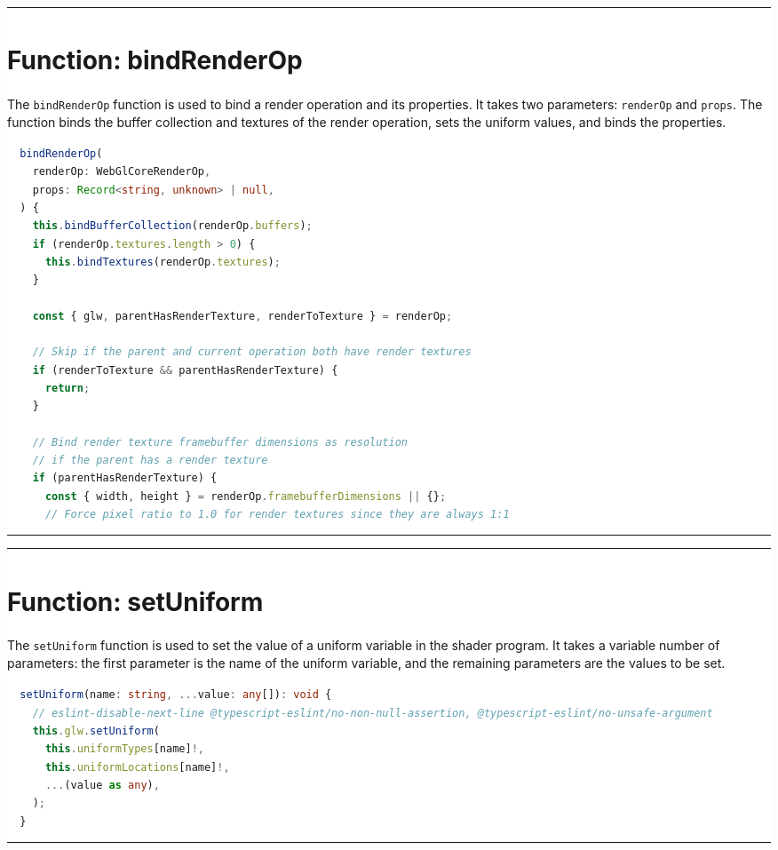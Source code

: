
</SwmSnippet>

<SwmSnippet path="/src/core/renderers/webgl/WebGlCoreShader.ts" line="256">

---

# Function: bindRenderOp

The `bindRenderOp` function is used to bind a render operation and its properties. It takes two parameters: `renderOp` and `props`. The function binds the buffer collection and textures of the render operation, sets the uniform values, and binds the properties.

```typescript
  bindRenderOp(
    renderOp: WebGlCoreRenderOp,
    props: Record<string, unknown> | null,
  ) {
    this.bindBufferCollection(renderOp.buffers);
    if (renderOp.textures.length > 0) {
      this.bindTextures(renderOp.textures);
    }

    const { glw, parentHasRenderTexture, renderToTexture } = renderOp;

    // Skip if the parent and current operation both have render textures
    if (renderToTexture && parentHasRenderTexture) {
      return;
    }

    // Bind render texture framebuffer dimensions as resolution
    // if the parent has a render texture
    if (parentHasRenderTexture) {
      const { width, height } = renderOp.framebufferDimensions || {};
      // Force pixel ratio to 1.0 for render textures since they are always 1:1
```

---

</SwmSnippet>

<SwmSnippet path="/src/core/renderers/webgl/WebGlCoreShader.ts" line="314">

---

# Function: setUniform

The `setUniform` function is used to set the value of a uniform variable in the shader program. It takes a variable number of parameters: the first parameter is the name of the uniform variable, and the remaining parameters are the values to be set.

```typescript
  setUniform(name: string, ...value: any[]): void {
    // eslint-disable-next-line @typescript-eslint/no-non-null-assertion, @typescript-eslint/no-unsafe-argument
    this.glw.setUniform(
      this.uniformTypes[name]!,
      this.uniformLocations[name]!,
      ...(value as any),
    );
  }
```

---